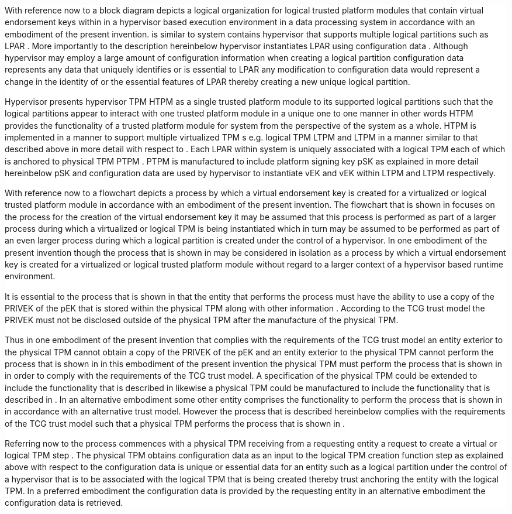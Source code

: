 With reference now to a block diagram depicts a logical organization for logical trusted platform modules that contain virtual endorsement keys within in a hypervisor based execution environment in a data processing system in accordance with an embodiment of the present invention. is similar to system contains hypervisor that supports multiple logical partitions such as LPAR . More importantly to the description hereinbelow hypervisor instantiates LPAR using configuration data . Although hypervisor may employ a large amount of configuration information when creating a logical partition configuration data represents any data that uniquely identifies or is essential to LPAR any modification to configuration data would represent a change in the identity of or the essential features of LPAR thereby creating a new unique logical partition.

Hypervisor presents hypervisor TPM HTPM as a single trusted platform module to its supported logical partitions such that the logical partitions appear to interact with one trusted platform module in a unique one to one manner in other words HTPM provides the functionality of a trusted platform module for system from the perspective of the system as a whole. HTPM is implemented in a manner to support multiple virtualized TPM s e.g. logical TPM LTPM and LTPM in a manner similar to that described above in more detail with respect to . Each LPAR within system is uniquely associated with a logical TPM each of which is anchored to physical TPM PTPM . PTPM is manufactured to include platform signing key pSK as explained in more detail hereinbelow pSK and configuration data are used by hypervisor to instantiate vEK and vEK within LTPM and LTPM respectively.

With reference now to a flowchart depicts a process by which a virtual endorsement key is created for a virtualized or logical trusted platform module in accordance with an embodiment of the present invention. The flowchart that is shown in focuses on the process for the creation of the virtual endorsement key it may be assumed that this process is performed as part of a larger process during which a virtualized or logical TPM is being instantiated which in turn may be assumed to be performed as part of an even larger process during which a logical partition is created under the control of a hypervisor. In one embodiment of the present invention though the process that is shown in may be considered in isolation as a process by which a virtual endorsement key is created for a virtualized or logical trusted platform module without regard to a larger context of a hypervisor based runtime environment.

It is essential to the process that is shown in that the entity that performs the process must have the ability to use a copy of the PRIVEK of the pEK that is stored within the physical TPM along with other information . According to the TCG trust model the PRIVEK must not be disclosed outside of the physical TPM after the manufacture of the physical TPM.

Thus in one embodiment of the present invention that complies with the requirements of the TCG trust model an entity exterior to the physical TPM cannot obtain a copy of the PRIVEK of the pEK and an entity exterior to the physical TPM cannot perform the process that is shown in in this embodiment of the present invention the physical TPM must perform the process that is shown in in order to comply with the requirements of the TCG trust model. A specification of the physical TPM could be extended to include the functionality that is described in likewise a physical TPM could be manufactured to include the functionality that is described in . In an alternative embodiment some other entity comprises the functionality to perform the process that is shown in in accordance with an alternative trust model. However the process that is described hereinbelow complies with the requirements of the TCG trust model such that a physical TPM performs the process that is shown in .

Referring now to the process commences with a physical TPM receiving from a requesting entity a request to create a virtual or logical TPM step . The physical TPM obtains configuration data as an input to the logical TPM creation function step as explained above with respect to the configuration data is unique or essential data for an entity such as a logical partition under the control of a hypervisor that is to be associated with the logical TPM that is being created thereby trust anchoring the entity with the logical TPM. In a preferred embodiment the configuration data is provided by the requesting entity in an alternative embodiment the configuration data is retrieved.

